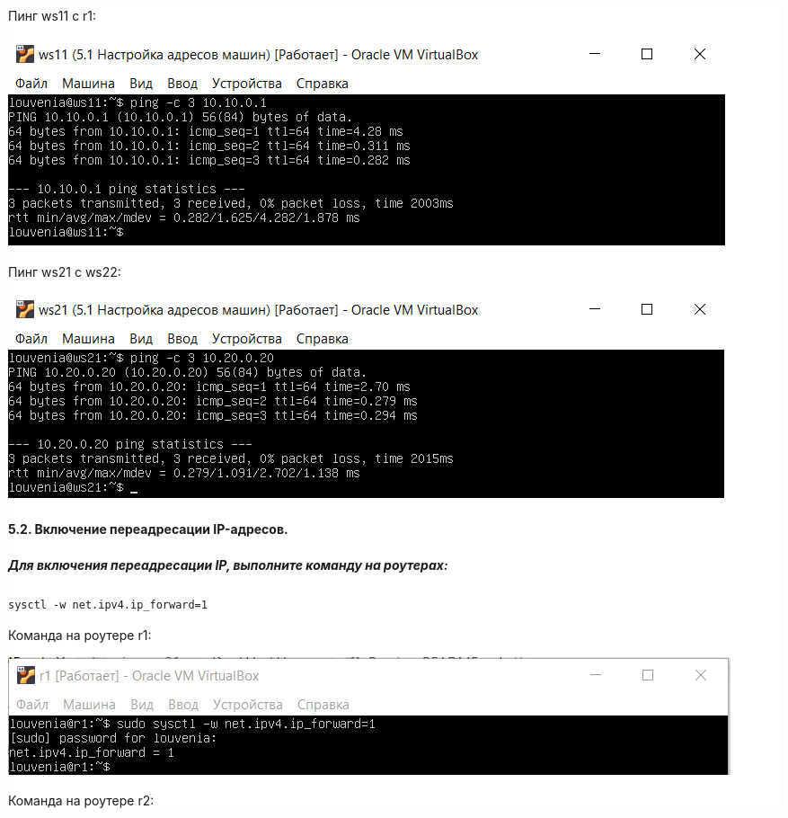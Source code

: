 
Пинг ws11 с r1:


![ping_ws11_r1](/src/Screenshots/ping_ws11_r1.png)


Пинг ws21 с ws22:


![ping_ws21_ws22](/src/Screenshots/ping_ws21_ws22.png)


#### 5.2. Включение переадресации IP-адресов.
##### Для включения переадресации IP, выполните команду на роутерах:
`sysctl -w net.ipv4.ip_forward=1`


Команда на роутере r1:


![net_ipv4_r1](/src/Screenshots/net_ipv4_r1.png)


Команда на роутере r2:
